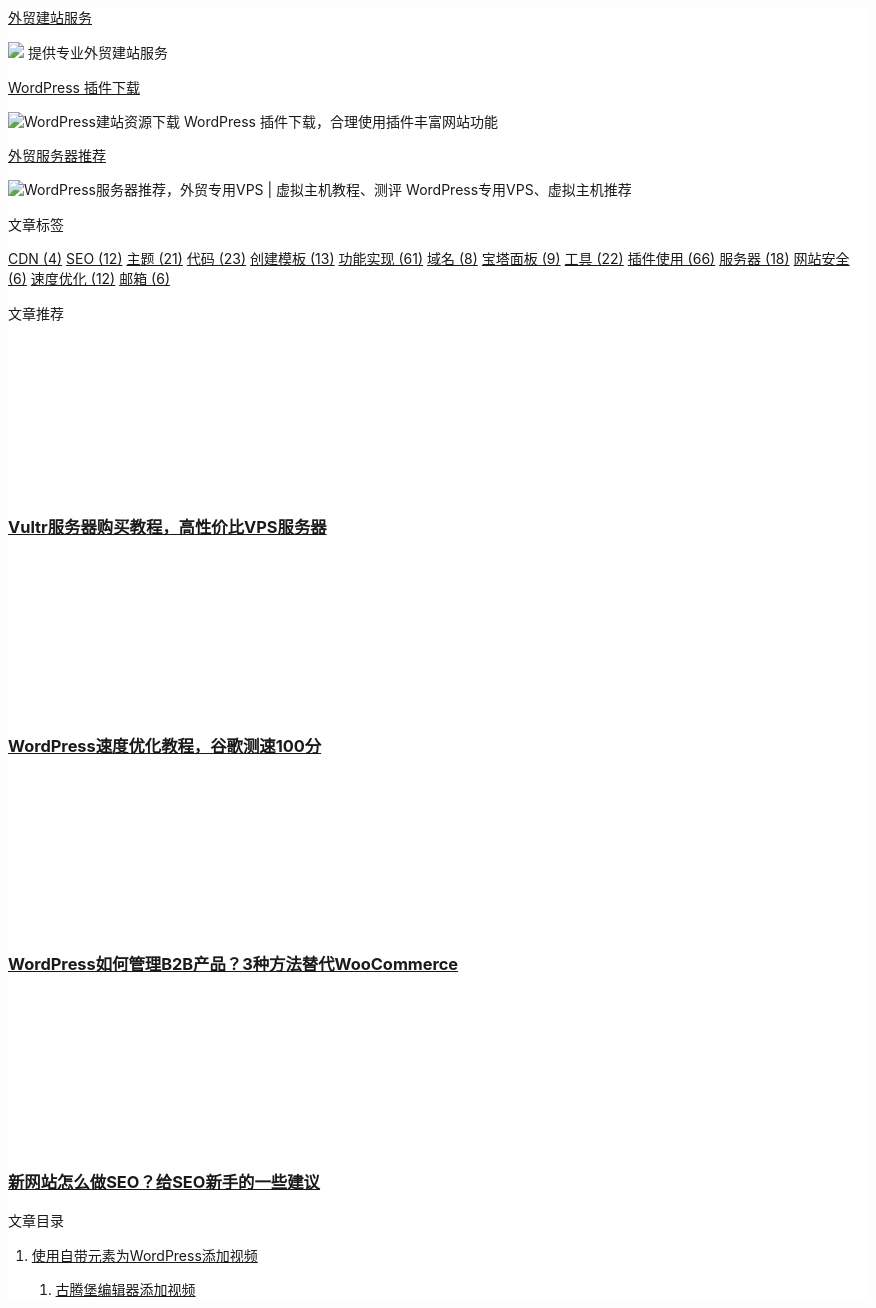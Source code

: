 [外贸建站服务](https://website-custom.com/service/)

![](https://website-custom.com/wp-content/uploads/2025/06/外贸建站服务-1-800x571.webp)
提供专业外贸建站服务

[WordPress 插件下载](https://website-custom.com/resources/)

![WordPress建站资源下载](https://website-custom.com/wp-content/uploads/2024/09/WordPress建站资源下载.webp)
WordPress 插件下载，合理使用插件丰富网站功能

[外贸服务器推荐](https://website-custom.com/service/)

![WordPress服务器推荐，外贸专用VPS | 虚拟主机教程、测评](https://website-custom.com/wp-content/uploads/2025/06/server.webp)
WordPress专用VPS、虚拟主机推荐

文章标签

[CDN (4)](https://website-custom.com/tag/cdn/) [SEO (12)](https://website-custom.com/tag/seo/) [主题 (21)](https://website-custom.com/tag/theme/) [代码 (23)](https://website-custom.com/tag/code/) [创建模板 (13)](https://website-custom.com/tag/template-builder/) [功能实现 (61)](https://website-custom.com/tag/function-realization/) [域名 (8)](https://website-custom.com/tag/domain-name/) [宝塔面板 (9)](https://website-custom.com/tag/bt-panel/) [工具 (22)](https://website-custom.com/tag/tools/) [插件使用 (66)](https://website-custom.com/tag/plugins-use/) [服务器 (18)](https://website-custom.com/tag/server/) [网站安全 (6)](https://website-custom.com/tag/website-security/) [速度优化 (12)](https://website-custom.com/tag/speed-optimization/) [邮箱 (6)](https://website-custom.com/tag/email/)

文章推荐

![Vultr服务器购买教程配图 - well建站](data:image/svg+xml,%3Csvg%20xmlns='http://www.w3.org/2000/svg'%20width='150'%20height='150'%20viewBox='0%200%20150%20150'%3E%3C/svg%3E)

### [Vultr服务器购买教程，高性价比VPS服务器](https://website-custom.com/vultr-vps/)

![WordPress速度优化配图](data:image/svg+xml,%3Csvg%20xmlns='http://www.w3.org/2000/svg'%20width='150'%20height='150'%20viewBox='0%200%20150%20150'%3E%3C/svg%3E)

### [WordPress速度优化教程，谷歌测速100分](https://website-custom.com/speed-optimization/)

![WordPress如何管理B2B产品配图](data:image/svg+xml,%3Csvg%20xmlns='http://www.w3.org/2000/svg'%20width='150'%20height='150'%20viewBox='0%200%20150%20150'%3E%3C/svg%3E)

### [WordPress如何管理B2B产品？3种方法替代WooCommerce](https://website-custom.com/how-to-manage-b2b-products/)

![新网站怎么做SEO](data:image/svg+xml,%3Csvg%20xmlns='http://www.w3.org/2000/svg'%20width='150'%20height='150'%20viewBox='0%200%20150%20150'%3E%3C/svg%3E)

### [新网站怎么做SEO？给SEO新手的一些建议](https://website-custom.com/new-website-seo/)

文章目录

1.  [使用自带元素为WordPress添加视频](#heading-jorxqxseo)
    
    1.  [古腾堡编辑器添加视频](#heading-6e4jcg97l)
        